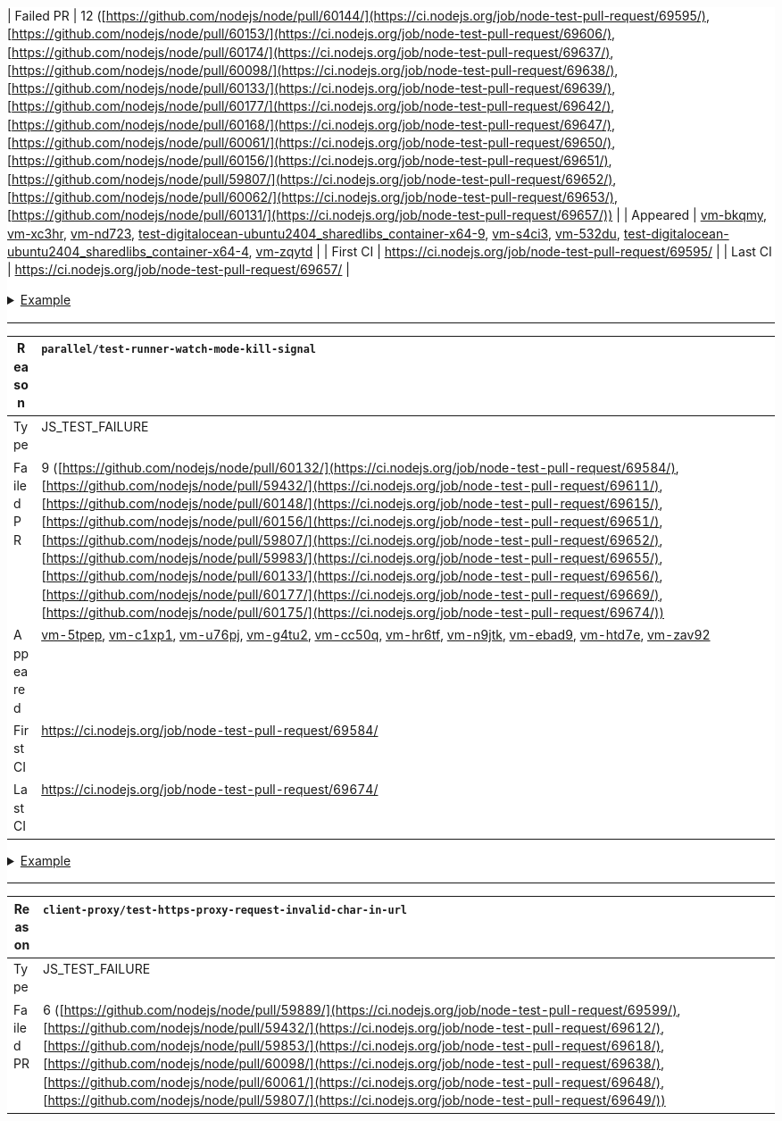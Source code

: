 | Failed PR | 12 ([https://github.com/nodejs/node/pull/60144/](https://ci.nodejs.org/job/node-test-pull-request/69595/), [https://github.com/nodejs/node/pull/60153/](https://ci.nodejs.org/job/node-test-pull-request/69606/), [https://github.com/nodejs/node/pull/60174/](https://ci.nodejs.org/job/node-test-pull-request/69637/), [https://github.com/nodejs/node/pull/60098/](https://ci.nodejs.org/job/node-test-pull-request/69638/), [https://github.com/nodejs/node/pull/60133/](https://ci.nodejs.org/job/node-test-pull-request/69639/), [https://github.com/nodejs/node/pull/60177/](https://ci.nodejs.org/job/node-test-pull-request/69642/), [https://github.com/nodejs/node/pull/60168/](https://ci.nodejs.org/job/node-test-pull-request/69647/), [https://github.com/nodejs/node/pull/60061/](https://ci.nodejs.org/job/node-test-pull-request/69650/), [https://github.com/nodejs/node/pull/60156/](https://ci.nodejs.org/job/node-test-pull-request/69651/), [https://github.com/nodejs/node/pull/59807/](https://ci.nodejs.org/job/node-test-pull-request/69652/), [https://github.com/nodejs/node/pull/60062/](https://ci.nodejs.org/job/node-test-pull-request/69653/), [https://github.com/nodejs/node/pull/60131/](https://ci.nodejs.org/job/node-test-pull-request/69657/)) |
| Appeared | [vm-bkqmy](https://ci.nodejs.org/job/node-test-commit-osx/nodes=macos15-x64/67275/console), [vm-xc3hr](https://ci.nodejs.org/job/node-test-commit-osx/nodes=osx13-x64/67252/console), [vm-nd723](https://ci.nodejs.org/job/node-test-commit-osx/nodes=macos15-x64/67265/console), [test-digitalocean-ubuntu2404_sharedlibs_container-x64-9](https://ci.nodejs.org/job/node-test-commit-linux-containered/nodes=ubuntu2404_sharedlibs_openssl31_x64/53105/console), [vm-s4ci3](https://ci.nodejs.org/job/node-test-commit-osx/nodes=macos15-x64/67255/console), [vm-532du](https://ci.nodejs.org/job/node-test-commit-osx/nodes=macos15-x64/67215/console), [test-digitalocean-ubuntu2404_sharedlibs_container-x64-4](https://ci.nodejs.org/job/node-test-commit-linux-containered/nodes=ubuntu2404_sharedlibs_openssl30_x64/53065/console), [vm-zqytd](https://ci.nodejs.org/job/node-test-commit-osx/nodes=macos15-x64/67183/console) |
| First CI | https://ci.nodejs.org/job/node-test-pull-request/69595/ |
| Last CI | https://ci.nodejs.org/job/node-test-pull-request/69657/ |

<details><summary><a href="https://ci.nodejs.org/job/node-test-commit-osx/nodes=macos15-x64/67275/console">Example</a></summary></details>

-------

| Reason | <code>parallel/test-runner-watch-mode-kill-signal</code> |
| - | :- |
| Type | JS_TEST_FAILURE |
| Failed PR | 9 ([https://github.com/nodejs/node/pull/60132/](https://ci.nodejs.org/job/node-test-pull-request/69584/), [https://github.com/nodejs/node/pull/59432/](https://ci.nodejs.org/job/node-test-pull-request/69611/), [https://github.com/nodejs/node/pull/60148/](https://ci.nodejs.org/job/node-test-pull-request/69615/), [https://github.com/nodejs/node/pull/60156/](https://ci.nodejs.org/job/node-test-pull-request/69651/), [https://github.com/nodejs/node/pull/59807/](https://ci.nodejs.org/job/node-test-pull-request/69652/), [https://github.com/nodejs/node/pull/59983/](https://ci.nodejs.org/job/node-test-pull-request/69655/), [https://github.com/nodejs/node/pull/60133/](https://ci.nodejs.org/job/node-test-pull-request/69656/), [https://github.com/nodejs/node/pull/60177/](https://ci.nodejs.org/job/node-test-pull-request/69669/), [https://github.com/nodejs/node/pull/60175/](https://ci.nodejs.org/job/node-test-pull-request/69674/)) |
| Appeared | [vm-5tpep](https://ci.nodejs.org/job/node-test-commit-osx/nodes=macos15-x64/67294/console), [vm-c1xp1](https://ci.nodejs.org/job/node-test-commit-osx/nodes=macos15-x64/67289/console), [vm-u76pj](https://ci.nodejs.org/job/node-test-commit-osx/nodes=macos15-x64/67274/console), [vm-g4tu2](https://ci.nodejs.org/job/node-test-commit-osx/nodes=macos15-x64/67273/console), [vm-cc50q](https://ci.nodejs.org/job/node-test-commit-osx/nodes=macos15-x64/67269/console), [vm-hr6tf](https://ci.nodejs.org/job/node-test-commit-osx/nodes=macos15-x64/67268/console), [vm-n9jtk](https://ci.nodejs.org/job/node-test-commit-osx/nodes=macos15-x64/67266/console), [vm-ebad9](https://ci.nodejs.org/job/node-test-commit-osx/nodes=macos15-x64/67227/console), [vm-htd7e](https://ci.nodejs.org/job/node-test-commit-osx/nodes=macos15-arm64/67222/console), [vm-zav92](https://ci.nodejs.org/job/node-test-commit-osx/nodes=macos15-x64/67190/console) |
| First CI | https://ci.nodejs.org/job/node-test-pull-request/69584/ |
| Last CI | https://ci.nodejs.org/job/node-test-pull-request/69674/ |

<details><summary><a href="https://ci.nodejs.org/job/node-test-commit-osx/nodes=macos15-x64/67294/console">Example</a></summary></details>

-------

| Reason | <code>client-proxy/test-https-proxy-request-invalid-char-in-url</code> |
| - | :- |
| Type | JS_TEST_FAILURE |
| Failed PR | 6 ([https://github.com/nodejs/node/pull/59889/](https://ci.nodejs.org/job/node-test-pull-request/69599/), [https://github.com/nodejs/node/pull/59432/](https://ci.nodejs.org/job/node-test-pull-request/69612/), [https://github.com/nodejs/node/pull/59853/](https://ci.nodejs.org/job/node-test-pull-request/69618/), [https://github.com/nodejs/node/pull/60098/](https://ci.nodejs.org/job/node-test-pull-request/69638/), [https://github.com/nodejs/node/pull/60061/](https://ci.nodejs.org/job/node-test-pull-request/69648/), [https://github.com/nodejs/node/pull/59807/](https://ci.nodejs.org/job/node-test-pull-request/69649/)) |